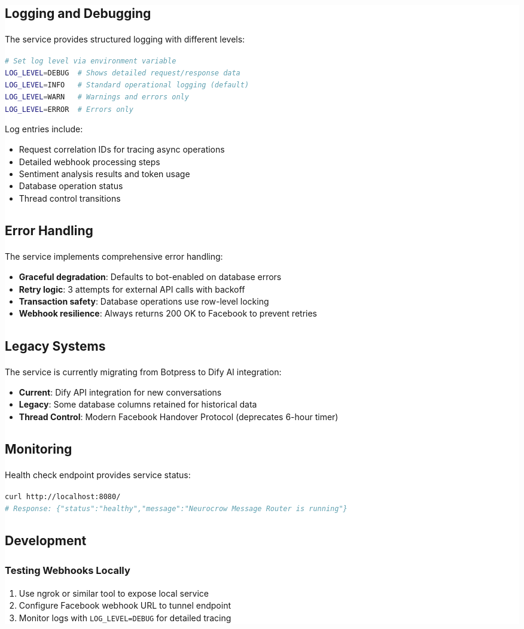 ## Logging and Debugging

The service provides structured logging with different levels:

```bash
# Set log level via environment variable
LOG_LEVEL=DEBUG  # Shows detailed request/response data
LOG_LEVEL=INFO   # Standard operational logging (default)
LOG_LEVEL=WARN   # Warnings and errors only
LOG_LEVEL=ERROR  # Errors only
```

Log entries include:
- Request correlation IDs for tracing async operations
- Detailed webhook processing steps
- Sentiment analysis results and token usage
- Database operation status
- Thread control transitions

## Error Handling

The service implements comprehensive error handling:

- **Graceful degradation**: Defaults to bot-enabled on database errors
- **Retry logic**: 3 attempts for external API calls with backoff
- **Transaction safety**: Database operations use row-level locking
- **Webhook resilience**: Always returns 200 OK to Facebook to prevent retries

## Legacy Systems

The service is currently migrating from Botpress to Dify AI integration:

- **Current**: Dify API integration for new conversations
- **Legacy**: Some database columns retained for historical data
- **Thread Control**: Modern Facebook Handover Protocol (deprecates 6-hour timer)

## Monitoring

Health check endpoint provides service status:
```bash
curl http://localhost:8080/
# Response: {"status":"healthy","message":"Neurocrow Message Router is running"}
```

## Development

### Testing Webhooks Locally

1. Use ngrok or similar tool to expose local service
2. Configure Facebook webhook URL to tunnel endpoint  
3. Monitor logs with `LOG_LEVEL=DEBUG` for detailed tracing
